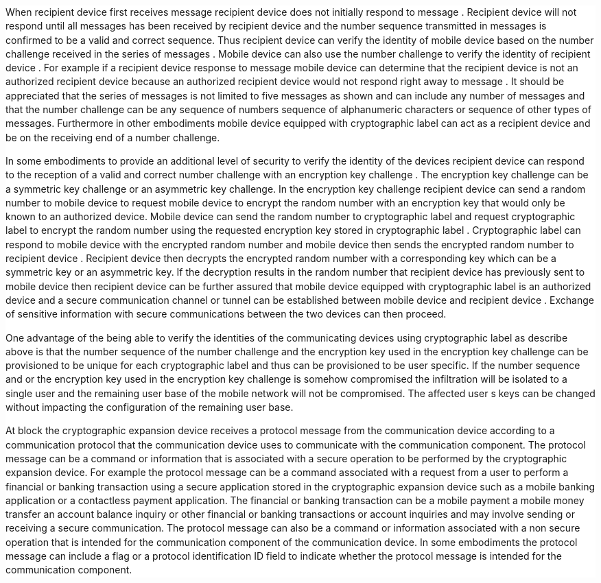When recipient device first receives message recipient device does not initially respond to message . Recipient device will not respond until all messages has been received by recipient device and the number sequence transmitted in messages is confirmed to be a valid and correct sequence. Thus recipient device can verify the identity of mobile device based on the number challenge received in the series of messages . Mobile device can also use the number challenge to verify the identity of recipient device . For example if a recipient device response to message mobile device can determine that the recipient device is not an authorized recipient device because an authorized recipient device would not respond right away to message . It should be appreciated that the series of messages is not limited to five messages as shown and can include any number of messages and that the number challenge can be any sequence of numbers sequence of alphanumeric characters or sequence of other types of messages. Furthermore in other embodiments mobile device equipped with cryptographic label can act as a recipient device and be on the receiving end of a number challenge.

In some embodiments to provide an additional level of security to verify the identity of the devices recipient device can respond to the reception of a valid and correct number challenge with an encryption key challenge . The encryption key challenge can be a symmetric key challenge or an asymmetric key challenge. In the encryption key challenge recipient device can send a random number to mobile device to request mobile device to encrypt the random number with an encryption key that would only be known to an authorized device. Mobile device can send the random number to cryptographic label and request cryptographic label to encrypt the random number using the requested encryption key stored in cryptographic label . Cryptographic label can respond to mobile device with the encrypted random number and mobile device then sends the encrypted random number to recipient device . Recipient device then decrypts the encrypted random number with a corresponding key which can be a symmetric key or an asymmetric key. If the decryption results in the random number that recipient device has previously sent to mobile device then recipient device can be further assured that mobile device equipped with cryptographic label is an authorized device and a secure communication channel or tunnel can be established between mobile device and recipient device . Exchange of sensitive information with secure communications between the two devices can then proceed.

One advantage of the being able to verify the identities of the communicating devices using cryptographic label as describe above is that the number sequence of the number challenge and the encryption key used in the encryption key challenge can be provisioned to be unique for each cryptographic label and thus can be provisioned to be user specific. If the number sequence and or the encryption key used in the encryption key challenge is somehow compromised the infiltration will be isolated to a single user and the remaining user base of the mobile network will not be compromised. The affected user s keys can be changed without impacting the configuration of the remaining user base.

At block the cryptographic expansion device receives a protocol message from the communication device according to a communication protocol that the communication device uses to communicate with the communication component. The protocol message can be a command or information that is associated with a secure operation to be performed by the cryptographic expansion device. For example the protocol message can be a command associated with a request from a user to perform a financial or banking transaction using a secure application stored in the cryptographic expansion device such as a mobile banking application or a contactless payment application. The financial or banking transaction can be a mobile payment a mobile money transfer an account balance inquiry or other financial or banking transactions or account inquiries and may involve sending or receiving a secure communication. The protocol message can also be a command or information associated with a non secure operation that is intended for the communication component of the communication device. In some embodiments the protocol message can include a flag or a protocol identification ID field to indicate whether the protocol message is intended for the communication component.
